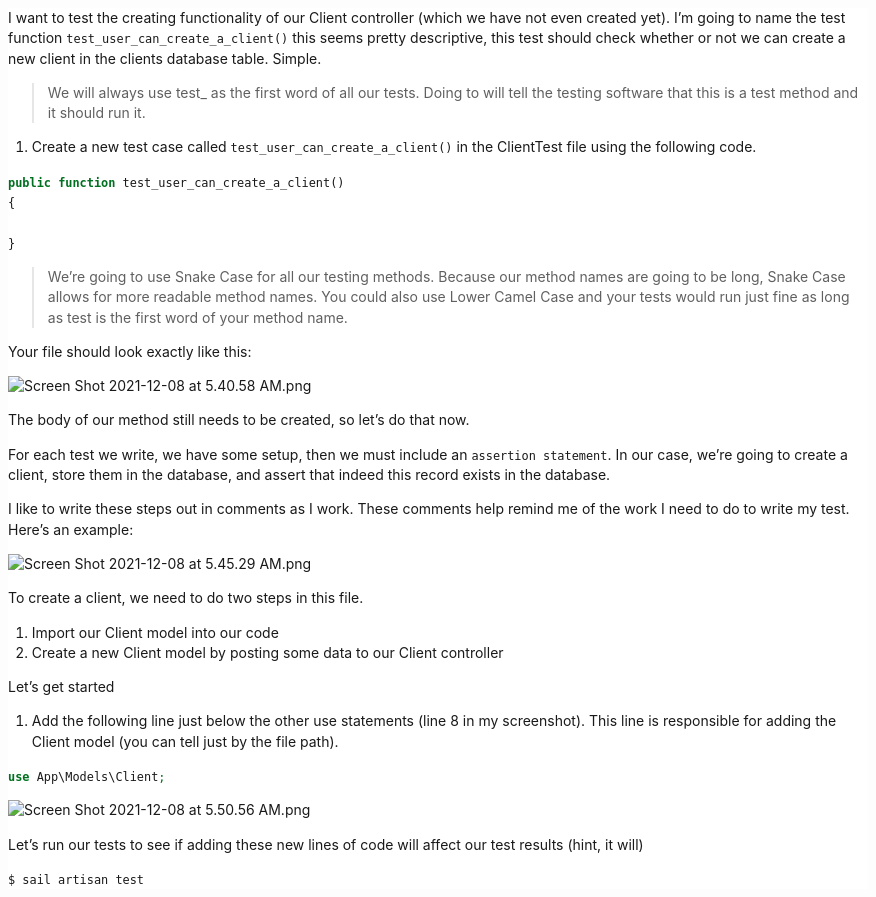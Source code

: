 I want to test the creating functionality of our Client controller (which we have not even created yet). I’m going to name the test function `test_user_can_create_a_client()`  this seems pretty descriptive, this test should check whether or not we can create a new client in the clients database table. Simple.

> We will always use test_ as the first word of all our tests. Doing to will tell the testing software that this is a test method and it should run it.

1. Create a new test case called `test_user_can_create_a_client()` in the ClientTest file using the following code.

```php
public function test_user_can_create_a_client()
{
    
}
```

   > We’re going to use Snake Case for all our testing methods. Because our method names are going to be long, Snake Case allows for more readable method names. You could also use Lower Camel Case and your tests would run just fine as long as test is the first word of your method name.

   Your file should look exactly like this:

![Screen Shot 2021-12-08 at 5.40.58 AM.png](S3-08:%20Project%20Setup%20-%20Client%20(Part%201).assets/Screen%20Shot%202021-12-08%20at%205.40.58%20AM.png)

The body of our method still needs to be created, so let’s do that now.

For each test we write, we have some setup, then we must include an `assertion statement`. In our case, we’re going to create a client, store them in the database, and assert that indeed this record exists in the database.

I like to write these steps out in comments as I work. These comments help remind me of the work I need to do to write my test. Here’s an example:

![Screen Shot 2021-12-08 at 5.45.29 AM.png](S3-08:%20Project%20Setup%20-%20Client%20(Part%201).assets/Screen%20Shot%202021-12-08%20at%205.45.29%20AM.png)

To create a client, we need to do two steps in this file.

1. Import our Client model into our code
2. Create a new Client model by posting some data to our Client controller

Let’s get started

1. Add the following line just below the other use statements (line 8 in my screenshot). This line is responsible for adding the Client model (you can tell just by the file path).

```php
use App\Models\Client;
```

![Screen Shot 2021-12-08 at 5.50.56 AM.png](S3-08:%20Project%20Setup%20-%20Client%20(Part%201).assets/Screen%20Shot%202021-12-08%20at%205.50.56%20AM.png)

Let’s run our tests to see if adding these new lines of code will affect our test results (hint, it will)

```other
$ sail artisan test
```
